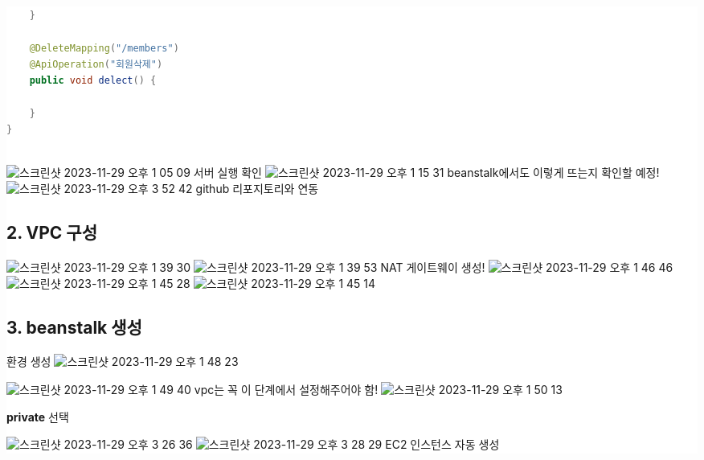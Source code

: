 ```java
    }

    @DeleteMapping("/members")
    @ApiOperation("회원삭제")
    public void delect() {

    }
}
```

<br>

<img width="1362" alt="스크린샷 2023-11-29 오후 1 05 09" src="https://github.com/bokyung124/ICT_DL/assets/53086873/a44f3bfd-0a80-4fad-a271-7871022b8677">
서버 실행 확인

<img width="1215" alt="스크린샷 2023-11-29 오후 1 15 31" src="https://github.com/bokyung124/ICT_DL/assets/53086873/023eaa3d-b639-4670-900f-e74af4347a62">
beanstalk에서도 이렇게 뜨는지 확인할 예정!


<img width="1003" alt="스크린샷 2023-11-29 오후 3 52 42" src="https://github.com/bokyung124/ICT_DL/assets/53086873/1c44a759-a5b8-41bd-9538-e43e87e61c6e">
github 리포지토리와 연동


## 2. VPC 구성

<img width="1108" alt="스크린샷 2023-11-29 오후 1 39 30" src="https://github.com/bokyung124/ICT_DL/assets/53086873/1c193e24-a62c-4c1e-a7df-10b8aded08ac">
<img width="1106" alt="스크린샷 2023-11-29 오후 1 39 53" src="https://github.com/bokyung124/ICT_DL/assets/53086873/9ea9f1d0-54df-4564-9bb1-bf7b177af529">
NAT 게이트웨이 생성!

<img width="1127" alt="스크린샷 2023-11-29 오후 1 46 46" src="https://github.com/bokyung124/ICT_DL/assets/53086873/9d8453dd-2bc3-4b4b-b9c1-7676403ee399">
<img width="1217" alt="스크린샷 2023-11-29 오후 1 45 28" src="https://github.com/bokyung124/ICT_DL/assets/53086873/f69b06b7-47f1-4021-81f8-1aae54c6c756">
<img width="1218" alt="스크린샷 2023-11-29 오후 1 45 14" src="https://github.com/bokyung124/ICT_DL/assets/53086873/d8b7e9f9-3bda-4f98-971a-0bc3f1d7b749">

## 3. beanstalk 생성

환경 생성
<img width="810" alt="스크린샷 2023-11-29 오후 1 48 23" src="https://github.com/bokyung124/ICT_DL/assets/53086873/696564d6-5e89-4a1a-9303-895cbcfa94e1">

<img width="809" alt="스크린샷 2023-11-29 오후 1 49 40" src="https://github.com/bokyung124/ICT_DL/assets/53086873/f9d4fe8b-a9f5-4d47-819a-bce314411adf">
vpc는 꼭 이 단계에서 설정해주어야 함!

<img width="1169" alt="스크린샷 2023-11-29 오후 1 50 13" src="https://github.com/bokyung124/ICT_DL/assets/53086873/1fd51338-5201-4bbc-86a8-0e685a3cff26">

**private** 선택


<img width="1197" alt="스크린샷 2023-11-29 오후 3 26 36" src="https://github.com/bokyung124/ICT_DL/assets/53086873/19b4f527-62b1-42d1-a927-83735223ab9e">

<img width="1191" alt="스크린샷 2023-11-29 오후 3 28 29" src="https://github.com/bokyung124/ICT_DL/assets/53086873/3a3a4166-d4b4-482a-8f1c-dc7cadcd4040">
EC2 인스턴스 자동 생성
